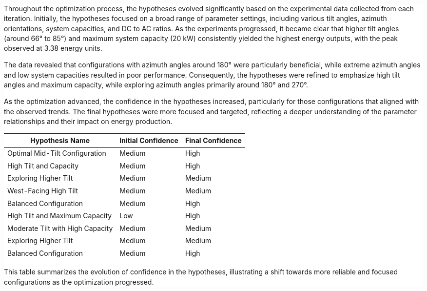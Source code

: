 Throughout the optimization process, the hypotheses evolved significantly based on the experimental data collected from each iteration. Initially, the hypotheses focused on a broad range of parameter settings, including various tilt angles, azimuth orientations, system capacities, and DC to AC ratios. As the experiments progressed, it became clear that higher tilt angles (around 66° to 85°) and maximum system capacity (20 kW) consistently yielded the highest energy outputs, with the peak observed at 3.38 energy units.

The data revealed that configurations with azimuth angles around 180° were particularly beneficial, while extreme azimuth angles and low system capacities resulted in poor performance. Consequently, the hypotheses were refined to emphasize high tilt angles and maximum capacity, while exploring azimuth angles primarily around 180° and 270°.

As the optimization advanced, the confidence in the hypotheses increased, particularly for those configurations that aligned with the observed trends. The final hypotheses were more focused and targeted, reflecting a deeper understanding of the parameter relationships and their impact on energy production.

| Hypothesis Name                     | Initial Confidence | Final Confidence |
|-------------------------------------|--------------------|------------------|
| Optimal Mid-Tilt Configuration      | Medium             | High             |
| High Tilt and Capacity              | Medium             | High             |
| Exploring Higher Tilt               | Medium             | Medium           |
| West-Facing High Tilt               | Medium             | Medium           |
| Balanced Configuration               | Medium             | High             |
| High Tilt and Maximum Capacity      | Low                | High             |
| Moderate Tilt with High Capacity    | Medium             | Medium           |
| Exploring Higher Tilt               | Medium             | Medium           |
| Balanced Configuration               | Medium             | High             | 

This table summarizes the evolution of confidence in the hypotheses, illustrating a shift towards more reliable and focused configurations as the optimization progressed.